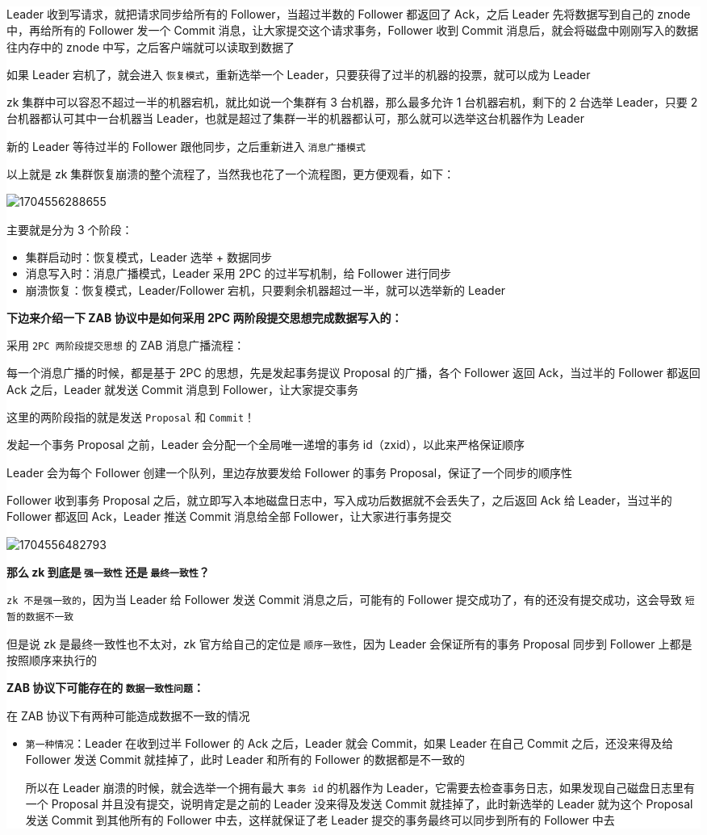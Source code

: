 Leader 收到写请求，就把请求同步给所有的 Follower，当超过半数的 Follower 都返回了 Ack，之后 Leader 先将数据写到自己的 znode 中，再给所有的 Follower 发一个 Commit 消息，让大家提交这个请求事务，Follower 收到 Commit 消息后，就会将磁盘中刚刚写入的数据往内存中的 znode 中写，之后客户端就可以读取到数据了

如果 Leader 宕机了，就会进入 `恢复模式`，重新选举一个 Leader，只要获得了过半的机器的投票，就可以成为 Leader

zk 集群中可以容忍不超过一半的机器宕机，就比如说一个集群有 3 台机器，那么最多允许 1 台机器宕机，剩下的 2 台选举 Leader，只要 2 台机器都认可其中一台机器当 Leader，也就是超过了集群一半的机器都认可，那么就可以选举这台机器作为 Leader

新的 Leader 等待过半的 Follower 跟他同步，之后重新进入 `消息广播模式`



以上就是 zk 集群恢复崩溃的整个流程了，当然我也花了一个流程图，更方便观看，如下：

![1704556288655](https://11laile-note-img.oss-cn-beijing.aliyuncs.com/1704556288655.png)





主要就是分为 3 个阶段：

- 集群启动时：恢复模式，Leader 选举 + 数据同步
- 消息写入时：消息广播模式，Leader 采用 2PC 的过半写机制，给 Follower 进行同步
- 崩溃恢复：恢复模式，Leader/Follower 宕机，只要剩余机器超过一半，就可以选举新的 Leader



**下边来介绍一下 ZAB 协议中是如何采用 2PC 两阶段提交思想完成数据写入的：**

采用 `2PC 两阶段提交思想` 的 ZAB 消息广播流程：

每一个消息广播的时候，都是基于 2PC 的思想，先是发起事务提议 Proposal 的广播，各个 Follower 返回 Ack，当过半的 Follower 都返回 Ack 之后，Leader 就发送 Commit 消息到 Follower，让大家提交事务

这里的两阶段指的就是发送 `Proposal` 和 `Commit`！

发起一个事务 Proposal 之前，Leader 会分配一个全局唯一递增的事务 id（zxid），以此来严格保证顺序

Leader 会为每个 Follower 创建一个队列，里边存放要发给 Follower 的事务 Proposal，保证了一个同步的顺序性

Follower 收到事务 Proposal 之后，就立即写入本地磁盘日志中，写入成功后数据就不会丢失了，之后返回 Ack 给 Leader，当过半的 Follower 都返回 Ack，Leader 推送 Commit 消息给全部 Follower，让大家进行事务提交

![1704556482793](https://11laile-note-img.oss-cn-beijing.aliyuncs.com/1704556482793.png)



**那么 zk 到底是 `强一致性` 还是 `最终一致性`？**

`zk 不是强一致的`，因为当 Leader 给 Follower 发送 Commit 消息之后，可能有的 Follower 提交成功了，有的还没有提交成功，这会导致 `短暂的数据不一致`

但是说 zk 是最终一致性也不太对，zk 官方给自己的定位是 `顺序一致性`，因为 Leader 会保证所有的事务 Proposal 同步到 Follower 上都是按照顺序来执行的





**ZAB 协议下可能存在的 `数据一致性问题`：**

在 ZAB 协议下有两种可能造成数据不一致的情况

- `第一种情况`：Leader 在收到过半 Follower 的 Ack 之后，Leader 就会 Commit，如果 Leader 在自己 Commit 之后，还没来得及给 Follower 发送 Commit 就挂掉了，此时 Leader 和所有的 Follower 的数据都是不一致的

  所以在 Leader 崩溃的时候，就会选举一个拥有最大 `事务 id` 的机器作为 Leader，它需要去检查事务日志，如果发现自己磁盘日志里有一个 Proposal 并且没有提交，说明肯定是之前的 Leader 没来得及发送 Commit 就挂掉了，此时新选举的 Leader 就为这个 Proposal 发送 Commit 到其他所有的 Follower 中去，这样就保证了老 Leader 提交的事务最终可以同步到所有的 Follower 中去
